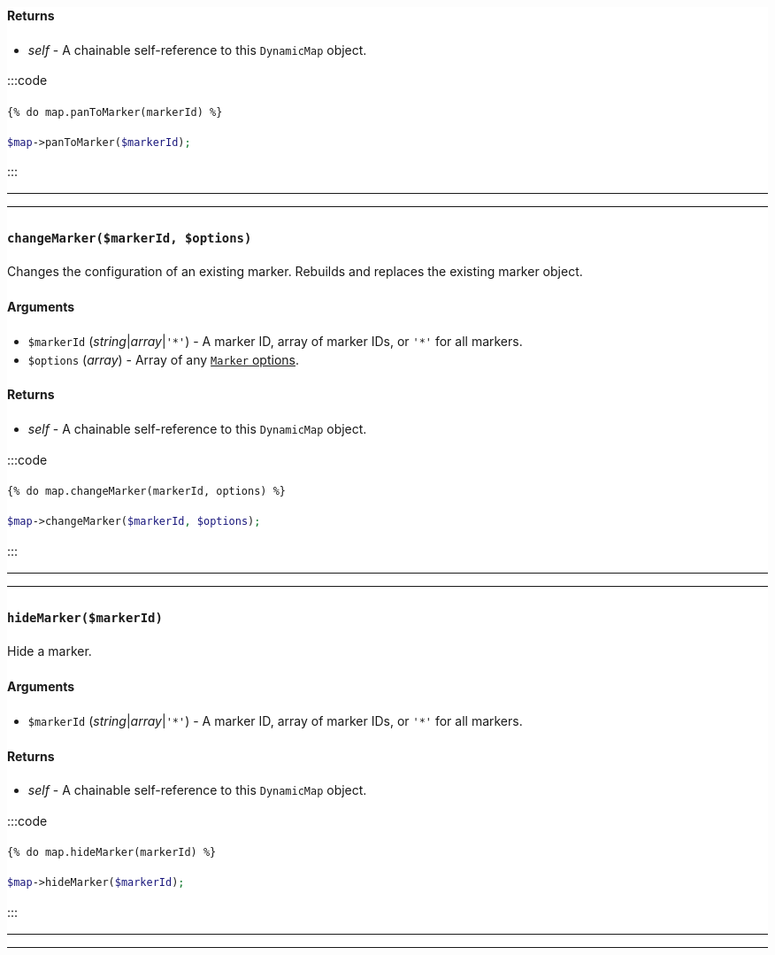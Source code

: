 #### Returns

- _self_ - A chainable self-reference to this `DynamicMap` object.

:::code
```twig
{% do map.panToMarker(markerId) %}
```
```php
$map->panToMarker($markerId);
```
:::

---
---

### `changeMarker($markerId, $options)`

Changes the configuration of an existing marker. Rebuilds and replaces the existing marker object.

#### Arguments

- `$markerId` (_string_|_array_|`'*'`) - A marker ID, array of marker IDs, or `'*'` for all markers.
- `$options` (_array_) - Array of any [`Marker` options](https://docs.mapbox.com/mapbox-gl-js/api/markers/#marker-parameters).

#### Returns

- _self_ - A chainable self-reference to this `DynamicMap` object.

:::code
```twig
{% do map.changeMarker(markerId, options) %}
```
```php
$map->changeMarker($markerId, $options);
```
:::

---
---

### `hideMarker($markerId)`

Hide a marker.

#### Arguments

- `$markerId` (_string_|_array_|`'*'`) - A marker ID, array of marker IDs, or `'*'` for all markers.

#### Returns

- _self_ - A chainable self-reference to this `DynamicMap` object.

:::code
```twig
{% do map.hideMarker(markerId) %}
```
```php
$map->hideMarker($markerId);
```
:::

---
---